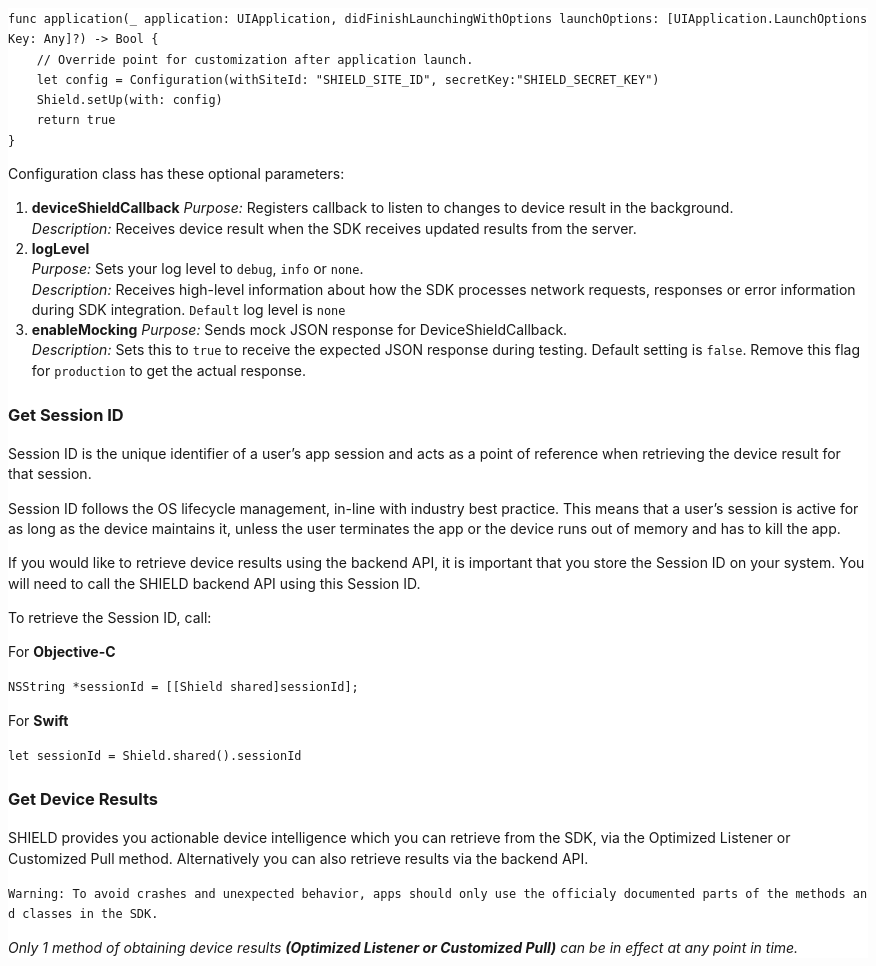 ```
func application(_ application: UIApplication, didFinishLaunchingWithOptions launchOptions: [UIApplication.LaunchOptionsKey: Any]?) -> Bool {
    // Override point for customization after application launch.
    let config = Configuration(withSiteId: "SHIELD_SITE_ID", secretKey:"SHIELD_SECRET_KEY")
    Shield.setUp(with: config)
    return true
}
```
Configuration class has these optional parameters:
1. **deviceShieldCallback** 
        *Purpose:* Registers callback to listen to changes to device result in the background.    
        *Description:* Receives device result when the SDK receives updated results from the server.
2. **logLevel**    
        *Purpose:* Sets your log level to `debug`, `info` or `none`.    
        *Description:* Receives high-level information about how the SDK processes network requests, responses or error information during SDK integration. `Default` log level is `none`
3. **enableMocking**
        *Purpose:* Sends mock JSON response for DeviceShieldCallback.    
        *Description:* Sets this to `true` to receive the expected JSON response during testing. Default setting is `false`. Remove this flag for `production` to get the actual response.


### Get Session ID
Session ID is the unique identifier of a user’s app session and acts as a point of reference when retrieving the device result for that session.


Session ID follows the OS lifecycle management, in-line with industry best practice. This means that a user’s session is active for as long as the device maintains it, unless the user terminates the app or the device runs out of memory and has to kill the app.

If you would like to retrieve device results using the backend API, it is important that you store the Session ID on your system. You will need to call the SHIELD backend API using this Session ID.

To retrieve the Session ID, call:

For **Objective-C**
```
NSString *sessionId = [[Shield shared]sessionId];
```
For **Swift**
```
let sessionId = Shield.shared().sessionId
```

### Get Device Results
SHIELD provides you actionable device intelligence which you can retrieve from the SDK, via the Optimized Listener or Customized Pull method.
Alternatively you can also retrieve results via the backend API.

`Warning: To avoid crashes and unexpected behavior, apps should only use the officialy documented parts of the methods and classes in the SDK.`

*Only 1 method of obtaining device results **(Optimized Listener or Customized Pull)** can be in effect at any point in time.*
